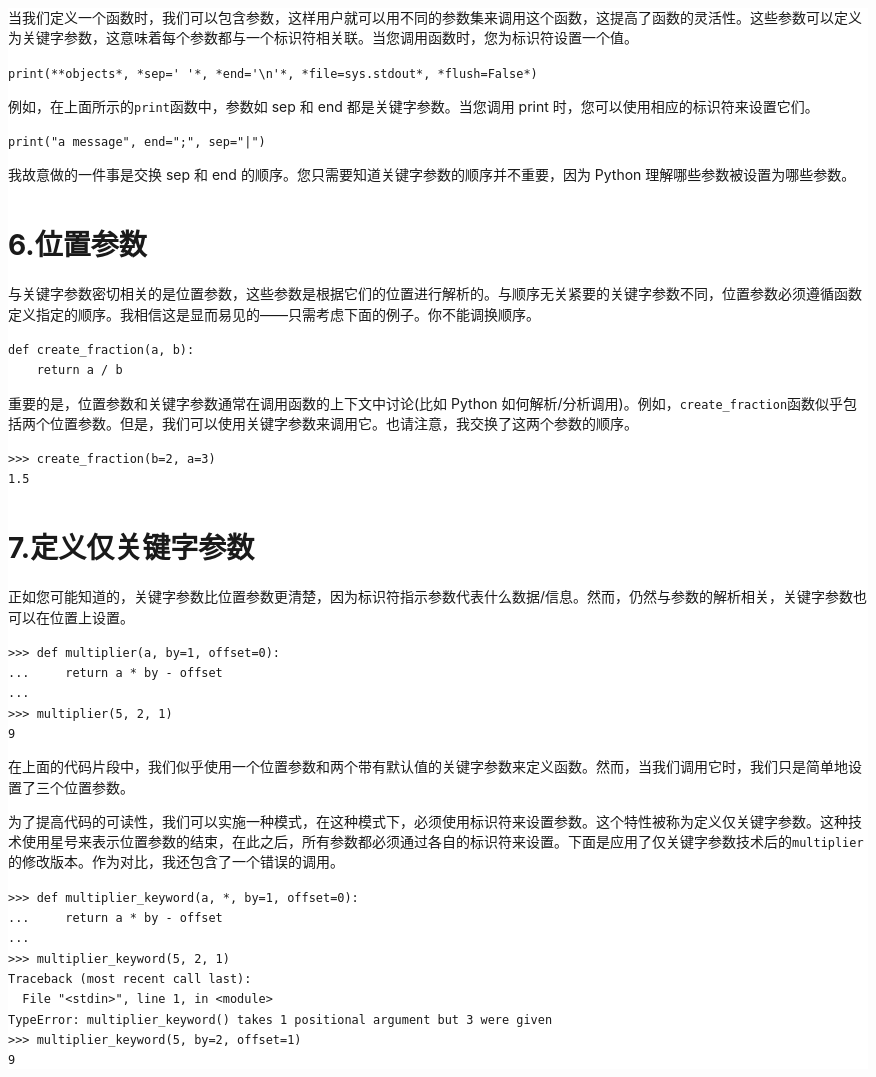 当我们定义一个函数时，我们可以包含参数，这样用户就可以用不同的参数集来调用这个函数，这提高了函数的灵活性。这些参数可以定义为关键字参数，这意味着每个参数都与一个标识符相关联。当您调用函数时，您为标识符设置一个值。

```
print(**objects*, *sep=' '*, *end='\n'*, *file=sys.stdout*, *flush=False*)
```

例如，在上面所示的`print`函数中，参数如 sep 和 end 都是关键字参数。当您调用 print 时，您可以使用相应的标识符来设置它们。

```
print("a message", end=";", sep="|")
```

我故意做的一件事是交换 sep 和 end 的顺序。您只需要知道关键字参数的顺序并不重要，因为 Python 理解哪些参数被设置为哪些参数。

# 6.位置参数

与关键字参数密切相关的是位置参数，这些参数是根据它们的位置进行解析的。与顺序无关紧要的关键字参数不同，位置参数必须遵循函数定义指定的顺序。我相信这是显而易见的——只需考虑下面的例子。你不能调换顺序。

```
def create_fraction(a, b):
    return a / b
```

重要的是，位置参数和关键字参数通常在调用函数的上下文中讨论(比如 Python 如何解析/分析调用)。例如，`create_fraction`函数似乎包括两个位置参数。但是，我们可以使用关键字参数来调用它。也请注意，我交换了这两个参数的顺序。

```
>>> create_fraction(b=2, a=3)
1.5
```

# 7.定义仅关键字参数

正如您可能知道的，关键字参数比位置参数更清楚，因为标识符指示参数代表什么数据/信息。然而，仍然与参数的解析相关，关键字参数也可以在位置上设置。

```
>>> def multiplier(a, by=1, offset=0):
...     return a * by - offset
... 
>>> multiplier(5, 2, 1)
9
```

在上面的代码片段中，我们似乎使用一个位置参数和两个带有默认值的关键字参数来定义函数。然而，当我们调用它时，我们只是简单地设置了三个位置参数。

为了提高代码的可读性，我们可以实施一种模式，在这种模式下，必须使用标识符来设置参数。这个特性被称为定义仅关键字参数。这种技术使用星号来表示位置参数的结束，在此之后，所有参数都必须通过各自的标识符来设置。下面是应用了仅关键字参数技术后的`multiplier`的修改版本。作为对比，我还包含了一个错误的调用。

```
>>> def multiplier_keyword(a, *, by=1, offset=0):
...     return a * by - offset
... 
>>> multiplier_keyword(5, 2, 1)
Traceback (most recent call last):
  File "<stdin>", line 1, in <module>
TypeError: multiplier_keyword() takes 1 positional argument but 3 were given
>>> multiplier_keyword(5, by=2, offset=1)
9
```
